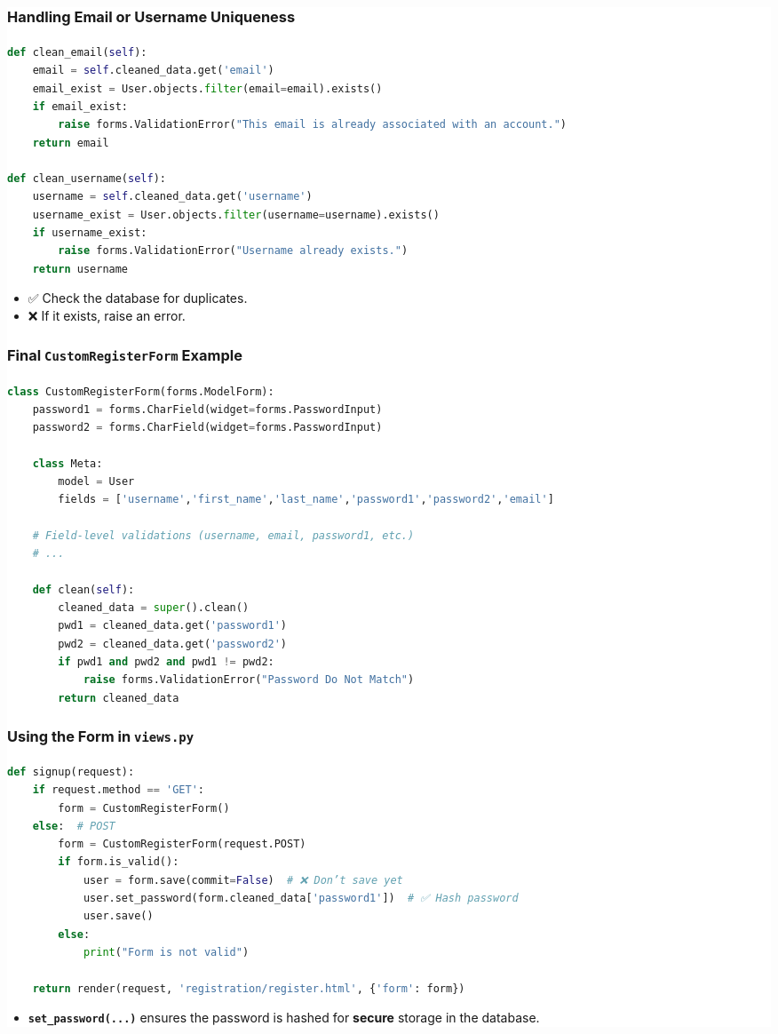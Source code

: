 ### **Handling Email or Username Uniqueness**  
```python
def clean_email(self):
    email = self.cleaned_data.get('email')
    email_exist = User.objects.filter(email=email).exists()
    if email_exist:
        raise forms.ValidationError("This email is already associated with an account.")
    return email

def clean_username(self):
    username = self.cleaned_data.get('username')
    username_exist = User.objects.filter(username=username).exists()
    if username_exist:
        raise forms.ValidationError("Username already exists.")
    return username
```
- ✅ Check the database for duplicates.  
- ❌ If it exists, raise an error.

### **Final `CustomRegisterForm`** Example  
```python
class CustomRegisterForm(forms.ModelForm):
    password1 = forms.CharField(widget=forms.PasswordInput)
    password2 = forms.CharField(widget=forms.PasswordInput)
    
    class Meta:
        model = User
        fields = ['username','first_name','last_name','password1','password2','email']

    # Field-level validations (username, email, password1, etc.)
    # ...
    
    def clean(self):
        cleaned_data = super().clean()
        pwd1 = cleaned_data.get('password1')
        pwd2 = cleaned_data.get('password2')
        if pwd1 and pwd2 and pwd1 != pwd2:
            raise forms.ValidationError("Password Do Not Match")
        return cleaned_data
```

### **Using the Form in `views.py`**  
```python
def signup(request):
    if request.method == 'GET':
        form = CustomRegisterForm()
    else:  # POST
        form = CustomRegisterForm(request.POST)
        if form.is_valid():
            user = form.save(commit=False)  # ❌ Don’t save yet
            user.set_password(form.cleaned_data['password1'])  # ✅ Hash password
            user.save()
        else:
            print("Form is not valid")

    return render(request, 'registration/register.html', {'form': form})
```
- **`set_password(...)`** ensures the password is hashed for **secure** storage in the database.
